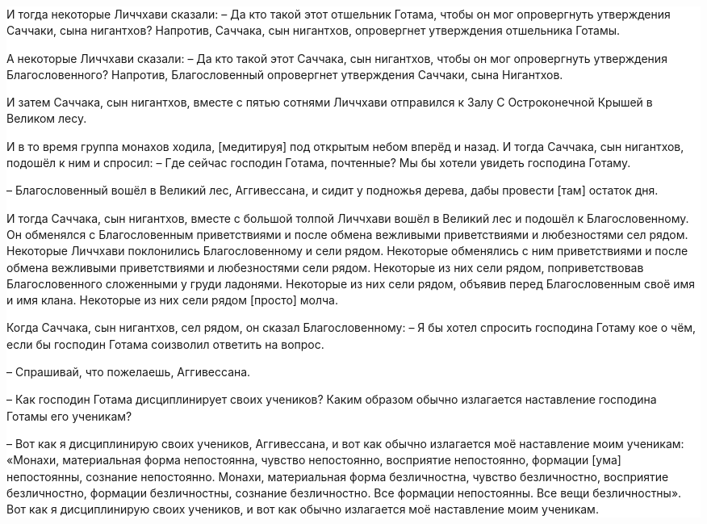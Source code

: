 И тогда некоторые Личчхави сказали: – Да кто такой этот отшельник Готама, чтобы он мог опровергнуть утверждения Саччаки, сына нигантхов? Напротив, Саччака, сын нигантхов, опровергнет утверждения отшельника Готамы\.

А некоторые Личчхави сказали: – Да кто такой этот Саччака, сын нигантхов, чтобы он мог опровергнуть утверждения Благословенного? Напротив, Благословенный опровергнет утверждения Саччаки, сына Нигантхов\.

И затем Саччака, сын нигантхов, вместе с пятью сотнями Личчхави отправился к Залу С Остроконечной Крышей в Великом лесу\.

И в то время группа монахов ходила, \[медитируя\] под открытым небом вперёд и назад\. И тогда Саччака, сын нигантхов, подошёл к ним и спросил: – Где сейчас господин Готама, почтенные? Мы бы хотели увидеть господина Готаму\.

– Благословенный вошёл в Великий лес, Аггивессана, и сидит у подножья дерева, дабы провести \[там\] остаток дня\.

И тогда Саччака, сын нигантхов, вместе с большой толпой Личчхави вошёл в Великий лес и подошёл к Благословенному\. Он обменялся с Благословенным приветствиями и после обмена вежливыми приветствиями и любезностями сел рядом\. Некоторые Личчхави поклонились Благословенному и сели рядом\. Некоторые обменялись с ним приветствиями и после обмена вежливыми приветствиями и любезностями сели рядом\. Некоторые из них сели рядом, поприветствовав Благословенного сложенными у груди ладонями\. Некоторые из них сели рядом, объявив перед Благословенным своё имя и имя клана\. Некоторые из них сели рядом \[просто\] молча\.

Когда Саччака, сын нигантхов, сел рядом, он сказал Благословенному: – Я бы хотел спросить господина Готаму кое о чём, если бы господин Готама соизволил ответить на вопрос\.

– Спрашивай, что пожелаешь, Аггивессана\.

– Как господин Готама дисциплинирует своих учеников? Каким образом обычно излагается наставление господина Готамы его ученикам?

– Вот как я дисциплинирую своих учеников, Аггивессана, и вот как обычно излагается моё наставление моим ученикам: «Монахи, материальная форма непостоянна, чувство непостоянно, восприятие непостоянно, формации \[ума\] непостоянны, сознание непостоянно\. Монахи, материальная форма безличностна, чувство безличностно, восприятие безличностно, формации безличностны, сознание безличностно\. Все формации непостоянны\. Все вещи безличностны»\. Вот как я дисциплинирую своих учеников, и вот как обычно излагается моё наставление моим ученикам\.
